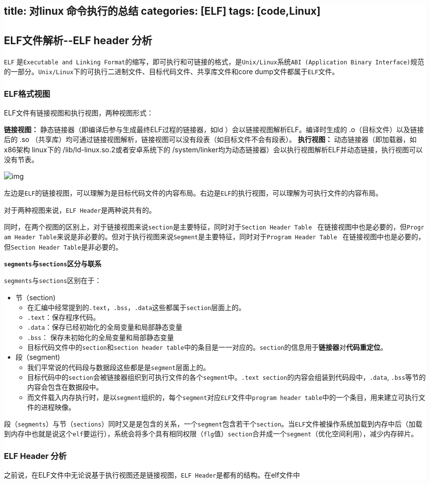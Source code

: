 ﻿title:  对linux 命令执行的总结
categories: [ELF]
tags: [code,Linux]
---
## ELF文件解析--ELF header 分析

`ELF` 是`Executable and Linking Format`的缩写，即可执行和可链接的格式，是`Unix/Linux`系统`ABI (Application Binary Interface)`规范的一部分。`Unix/Linux`下的可执行二进制文件、目标代码文件、共享库文件和core dump文件都属于`ELF`文件。

### ELF格式视图

ELF文件有链接视图和执行视图，两种视图形式：

**链接视图：**
静态链接器（即编译后参与生成最终ELF过程的链接器，如ld ）会以链接视图解析ELF。编译时生成的 .o（目标文件）以及链接后的 .so （共享库）均可通过链接视图解析，链接视图可以没有段表（如目标文件不会有段表）。
**执行视图：**
动态链接器（即加载器，如x86架构 linux下的 /lib/ld-linux.so.2或者安卓系统下的 /system/linker均为动态链接器）会以执行视图解析ELF并动态链接，执行视图可以没有节表。

![img](v2-85a5b44f20d53e6e992269dccc20ac6b_720w.jpg)

左边是`ELF`的链接视图，可以理解为是目标代码文件的内容布局。右边是`ELF`的执行视图，可以理解为可执行文件的内容布局。

对于两种视图来说，`ELF Header`是两种说共有的。

同时，在两个视图的区别上，对于链接视图来说`section`是主要特征，同时对于`Section Header Table ` 在链接视图中也是必要的，但`Program Header Table`来说是非必要的。但对于执行视图来说`Segment`是主要特征，同时对于`Program Header Table ` 在链接视图中也是必要的，但`Section Header Table`是非必要的。



**`segments`与`sections`区分与联系**

`segments`与`sections`区别在于：

- 节（section)
  - 在汇编中经常提到的`.text`，`.bss`，`.data`这些都属于`section`层面上的。
  - `.text`：保存程序代码。
  - `.data`：保存已经初始化的全局变量和局部静态变量
  - `.bss`： 保存未初始化的全局变量和局部静态变量
  - 目标代码文件中的`section`和`section header table`中的条目是一一对应的。`section`的信息用于**链接器**对**代码重定位**。
- 段（segment)
  - 我们平常说的代码段与数据段这些都是是`segment`层面上的。
  - 目标代码中的`section`会被链接器组织到可执行文件的各个`segment`中。`.text section`的内容会组装到代码段中，`.data`, `.bss`等节的内容会包含在数据段中。
  - 而文件载入内存执行时，是以`segment`组织的，每个`segment`对应`ELF`文件中`program header table`中的一个条目，用来建立可执行文件的进程映像。

段（`segments`）与节（`sections`）同时又是是包含的关系，一个`segment`包含若干个`section`。当`ELF`文件被操作系统加载到内存中后（加载到内存中也就是说这个`elf`要运行），系统会将多个具有相同权限（`flg`值）`section`合并成一个`segment`（优化空间利用），减少内存碎片。



### ELF Header 分析

之前说，在ELF文件中无论说基于执行视图还是链接视图，`ELF Header`是都有的结构。在elf文件中
